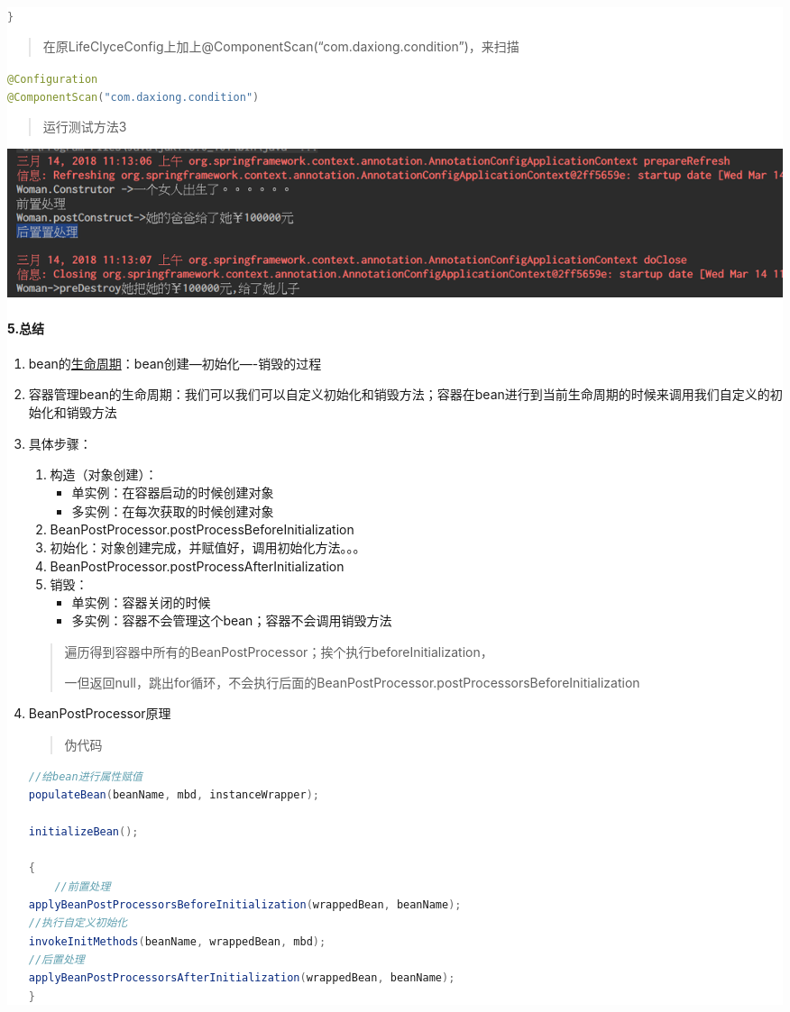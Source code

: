 ```java
}
```

> 在原LifeClyceConfig上加上@ComponentScan(“com.daxiong.condition”)，来扫描

```java
@Configuration
@ComponentScan("com.daxiong.condition")
```

> 运行测试方法3

![BeanProcessor运行结果](spring5.assets/9hrxBT.png)

#### 5.总结

1. bean的[生命周期](https://so.csdn.net/so/search?q=生命周期&spm=1001.2101.3001.7020)：bean创建—初始化—-销毁的过程

2. 容器管理bean的生命周期：我们可以我们可以自定义初始化和销毁方法；容器在bean进行到当前生命周期的时候来调用我们自定义的初始化和销毁方法

3. 具体步骤：

   1. 构造（对象创建）：
      - 单实例：在容器启动的时候创建对象
      - 多实例：在每次获取的时候创建对象
   2. BeanPostProcessor.postProcessBeforeInitialization
   3. 初始化：对象创建完成，并赋值好，调用初始化方法。。。
   4. BeanPostProcessor.postProcessAfterInitialization
   5. 销毁：
      - 单实例：容器关闭的时候
      - 多实例：容器不会管理这个bean；容器不会调用销毁方法

   > 遍历得到容器中所有的BeanPostProcessor；挨个执行beforeInitialization，
   >
   > 一但返回null，跳出for循环，不会执行后面的BeanPostProcessor.postProcessorsBeforeInitialization

4. BeanPostProcessor原理

   > 伪代码

   ```java
   //给bean进行属性赋值
   populateBean(beanName, mbd, instanceWrapper);
   
   initializeBean();
   
   {
       //前置处理
   applyBeanPostProcessorsBeforeInitialization(wrappedBean, beanName);
   //执行自定义初始化
   invokeInitMethods(beanName, wrappedBean, mbd);
   //后置处理
   applyBeanPostProcessorsAfterInitialization(wrappedBean, beanName);
   }
   ```
